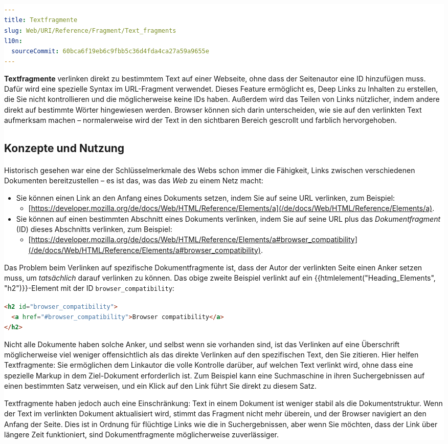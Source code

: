 ```yaml
---
title: Textfragmente
slug: Web/URI/Reference/Fragment/Text_fragments
l10n:
  sourceCommit: 60bca6f19eb6c9fbb5c36d4fda4ca27a59a9655e
---
```


**Textfragmente** verlinken direkt zu bestimmtem Text auf einer Webseite, ohne dass der Seitenautor eine ID hinzufügen muss. Dafür wird eine spezielle Syntax im URL-Fragment verwendet. Dieses Feature ermöglicht es, Deep Links zu Inhalten zu erstellen, die Sie nicht kontrollieren und die möglicherweise keine IDs haben. Außerdem wird das Teilen von Links nützlicher, indem andere direkt auf bestimmte Wörter hingewiesen werden. Browser können sich darin unterscheiden, wie sie auf den verlinkten Text aufmerksam machen – normalerweise wird der Text in den sichtbaren Bereich gescrollt und farblich hervorgehoben.

## Konzepte und Nutzung

Historisch gesehen war eine der Schlüsselmerkmale des Webs schon immer die Fähigkeit, Links zwischen verschiedenen Dokumenten bereitzustellen – es ist das, was das _Web_ zu einem Netz macht:

- Sie können einen Link an den Anfang eines Dokuments setzen, indem Sie auf seine URL verlinken, zum Beispiel:
  - [https://developer.mozilla.org/de/docs/Web/HTML/Reference/Elements/a](/de/docs/Web/HTML/Reference/Elements/a).
- Sie können auf einen bestimmten Abschnitt eines Dokuments verlinken, indem Sie auf seine URL plus das _Dokumentfragment_ (ID) dieses Abschnitts verlinken, zum Beispiel:
  - [https://developer.mozilla.org/de/docs/Web/HTML/Reference/Elements/a#browser_compatibility](/de/docs/Web/HTML/Reference/Elements/a#browser_compatibility).

Das Problem beim Verlinken auf spezifische Dokumentfragmente ist, dass der Autor der verlinkten Seite einen Anker setzen muss, um _tatsächlich_ darauf verlinken zu können. Das obige zweite Beispiel verlinkt auf ein {{htmlelement("Heading_Elements", "h2")}}-Element mit der ID `browser_compatibility`:

```html
<h2 id="browser_compatibility">
  <a href="#browser_compatibility">Browser compatibility</a>
</h2>
```

Nicht alle Dokumente haben solche Anker, und selbst wenn sie vorhanden sind, ist das Verlinken auf eine Überschrift möglicherweise viel weniger offensichtlich als das direkte Verlinken auf den spezifischen Text, den Sie zitieren. Hier helfen Textfragmente: Sie ermöglichen dem Linkautor die volle Kontrolle darüber, auf welchen Text verlinkt wird, ohne dass eine spezielle Markup in dem Ziel-Dokument erforderlich ist. Zum Beispiel kann eine Suchmaschine in ihren Suchergebnissen auf einen bestimmten Satz verweisen, und ein Klick auf den Link führt Sie direkt zu diesem Satz.

Textfragmente haben jedoch auch eine Einschränkung: Text in einem Dokument ist weniger stabil als die Dokumentstruktur. Wenn der Text im verlinkten Dokument aktualisiert wird, stimmt das Fragment nicht mehr überein, und der Browser navigiert an den Anfang der Seite. Dies ist in Ordnung für flüchtige Links wie die in Suchergebnissen, aber wenn Sie möchten, dass der Link über längere Zeit funktioniert, sind Dokumentfragmente möglicherweise zuverlässiger.
